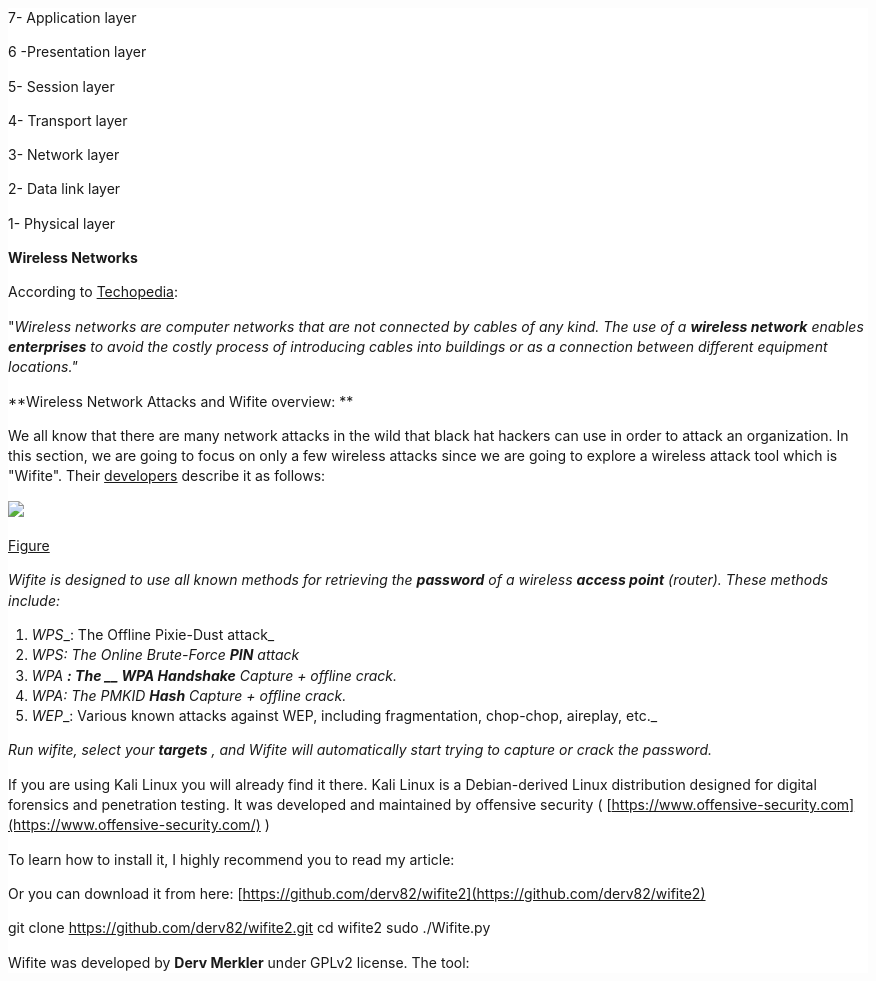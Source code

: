 7- Application layer

6 -Presentation layer

5- Session layer

4- Transport layer

3- Network layer

2- Data link layer

1- Physical layer

**Wireless Networks**

According to [Techopedia](https://www.techopedia.com/definition/26186/wireless-network):

"_Wireless networks are computer networks that are not connected by cables of any kind. The use of a  __wireless network__  enables  __enterprises__  to avoid the costly process of introducing cables into buildings or as a connection between different equipment locations."_

**Wireless Network Attacks and Wifite overview: **

We all know that there are many network attacks in the wild that black hat hackers can use in order to attack an organization. In this section, we are going to focus on only a few wireless attacks since we are going to explore a wireless attack tool which is "Wifite". Their [developers](https://github.com/derv82/wifite2) describe it as follows:

![](https://kakkulearning.files.wordpress.com/2014/06/wifiteimg.jpg)

[Figure](https://kakkulearning.files.wordpress.com/2014/06/wifiteimg.jpg)

_Wifite is designed to use all known methods for retrieving the  __password__  of a wireless  __access point__  (router). These methods include:_

1. _WPS__: The Offline Pixie-Dust attack_
2. _WPS: The Online Brute-Force  __PIN__  attack_
3. _WPA __: The __ WPA Handshake__ Capture + offline crack._
4. _WPA: The PMKID  __Hash__  Capture + offline crack._
5. _WEP__: Various known attacks against WEP, including fragmentation, chop-chop, aireplay, etc._

_Run wifite, select your  __targets__ , and Wifite will automatically start trying to capture or crack the password._

If you are using Kali Linux you will already find it there. Kali Linux is a Debian-derived Linux distribution designed for digital forensics and penetration testing. It was developed and maintained by offensive security ( [https://www.offensive-security.com](https://www.offensive-security.com/) )

To learn how to install it, I highly recommend you to read my article:

Or you can download it from here: [https://github.com/derv82/wifite2](https://github.com/derv82/wifite2)



git clone https://github.com/derv82/wifite2.git
 cd wifite2
 sudo ./Wifite.py

Wifite was developed by  **Derv Merkler**  under GPLv2 license. The tool:

